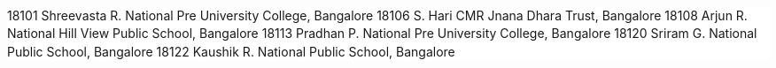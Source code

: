 <tr>
<td align=center>
18101
</td>
<td>Shreevasta  R.
</td>
<td>National Pre University College, Bangalore
</td>

</tr>

<tr>
<td align=center>
18106
</td>
<td>S. Hari    
</td>
<td>CMR Jnana Dhara Trust, Bangalore
</td>

</tr>

<tr>
<td align=center>
18108
</td>
<td>Arjun  R.
</td>
<td>National Hill View Public School, Bangalore
</td>

</tr>

<tr>
<td align=center>
18113
</td>
<td>Pradhan P.
</td>
<td>National Pre University College, Bangalore
</td>

</tr>

<tr>
<td align=center>
18120
</td>
<td>Sriram G.
</td>
<td>National Public School, Bangalore
</td>

</tr>

<tr>
<td align=center>
18122
</td>
<td>Kaushik R.
</td>
<td>National Public School, Bangalore
</td>
